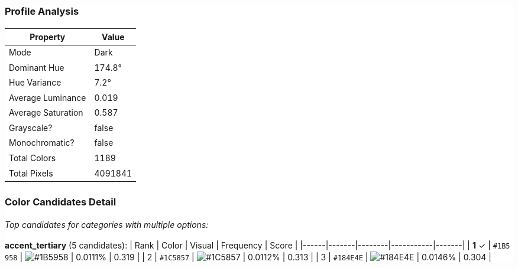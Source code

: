 ### Profile Analysis

| Property | Value |
|----------|-------|
| Mode | Dark |
| Dominant Hue | 174.8° |
| Hue Variance | 7.2° |
| Average Luminance | 0.019 |
| Average Saturation | 0.587 |
| Grayscale? | false |
| Monochromatic? | false |
| Total Colors | 1189 |
| Total Pixels | 4091841 |

### Color Candidates Detail

*Top candidates for categories with multiple options:*

**accent_tertiary** (5 candidates):
| Rank | Color | Visual | Frequency | Score |
|------|-------|--------|-----------|-------|
| **1** ✓ | `#1B5958` | ![#1B5958](https://placehold.co/30x30/1B5958/1B5958.png) | 0.0111% | 0.319 |
| 2 | `#1C5857` | ![#1C5857](https://placehold.co/30x30/1C5857/1C5857.png) | 0.0112% | 0.313 |
| 3 | `#184E4E` | ![#184E4E](https://placehold.co/30x30/184E4E/184E4E.png) | 0.0146% | 0.304 |
